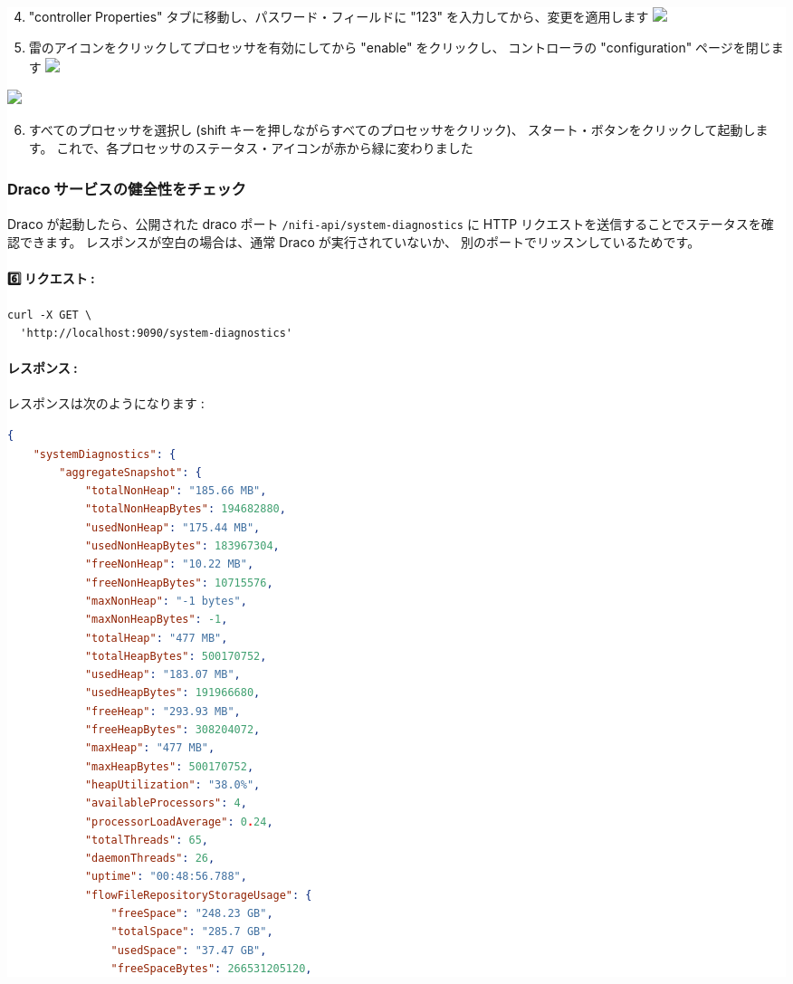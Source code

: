 4.  "controller Properties" タブに移動し、パスワード・フィールドに "123"
    を入力してから、変更を適用します
    ![](https://fiware.github.io/tutorials.Historic-Context-NIFI/img/step3.png)

5.  雷のアイコンをクリックしてプロセッサを有効にしてから "enable" をクリックし、
    コントローラの "configuration" ページを閉じます
    ![](https://fiware.github.io/tutorials.Historic-Context-NIFI/img/step4.png)

![](https://fiware.github.io/tutorials.Historic-Context-NIFI/img/step5.png)

6.  すべてのプロセッサを選択し
    (shift キーを押しながらすべてのプロセッサをクリック)、
    スタート・ボタンをクリックして起動します。
    これで、各プロセッサのステータス・アイコンが赤から緑に変わりました

<a name="checking-the-draco-service-health-2"></a>

### Draco サービスの健全性をチェック

Draco が起動したら、公開された draco ポート `/nifi-api/system-diagnostics` に
HTTP リクエストを送信することでステータスを確認できます。
レスポンスが空白の場合は、通常 Draco が実行されていないか、
別のポートでリッスンしているためです。

#### 6️⃣ リクエスト :

```console
curl -X GET \
  'http://localhost:9090/system-diagnostics'
```

#### レスポンス :

レスポンスは次のようになります :

```json
{
    "systemDiagnostics": {
        "aggregateSnapshot": {
            "totalNonHeap": "185.66 MB",
            "totalNonHeapBytes": 194682880,
            "usedNonHeap": "175.44 MB",
            "usedNonHeapBytes": 183967304,
            "freeNonHeap": "10.22 MB",
            "freeNonHeapBytes": 10715576,
            "maxNonHeap": "-1 bytes",
            "maxNonHeapBytes": -1,
            "totalHeap": "477 MB",
            "totalHeapBytes": 500170752,
            "usedHeap": "183.07 MB",
            "usedHeapBytes": 191966680,
            "freeHeap": "293.93 MB",
            "freeHeapBytes": 308204072,
            "maxHeap": "477 MB",
            "maxHeapBytes": 500170752,
            "heapUtilization": "38.0%",
            "availableProcessors": 4,
            "processorLoadAverage": 0.24,
            "totalThreads": 65,
            "daemonThreads": 26,
            "uptime": "00:48:56.788",
            "flowFileRepositoryStorageUsage": {
                "freeSpace": "248.23 GB",
                "totalSpace": "285.7 GB",
                "usedSpace": "37.47 GB",
                "freeSpaceBytes": 266531205120,
```